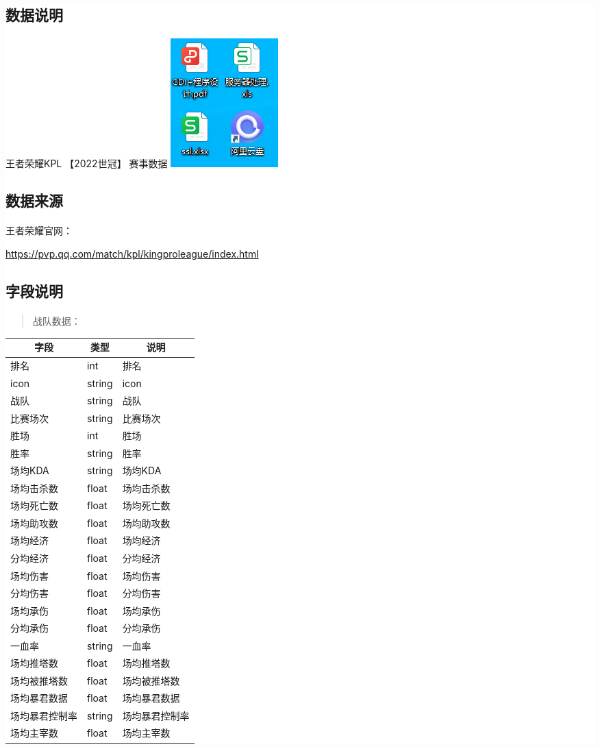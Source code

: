 ## 数据说明

王者荣耀KPL 【2022世冠】 赛事数据
![Alt text](image.png)
## 数据来源

王者荣耀官网：

https://pvp.qq.com/match/kpl/kingproleague/index.html

## 字段说明

> 战队数据：

| 字段               | 类型   | 说明               |
|--------------------|--------|--------------------|
| 排名               | int    | 排名               |
| icon               | string | icon               |
| 战队               | string | 战队               |
| 比赛场次           | string | 比赛场次           |
| 胜场               | int    | 胜场               |
| 胜率               | string | 胜率               |
| 场均KDA            | string | 场均KDA            |
| 场均击杀数         | float  | 场均击杀数         |
| 场均死亡数         | float  | 场均死亡数         |
| 场均助攻数         | float  | 场均助攻数         |
| 场均经济           | float  | 场均经济           |
| 分均经济           | float  | 分均经济           |
| 场均伤害           | float  | 场均伤害           |
| 分均伤害           | float  | 分均伤害           |
| 场均承伤           | float  | 场均承伤           |
| 分均承伤           | float  | 分均承伤           |
| 一血率             | string | 一血率             |
| 场均推塔数         | float  | 场均推塔数         |
| 场均被推塔数       | float  | 场均被推塔数       |
| 场均暴君数据       | float  | 场均暴君数据       |
| 场均暴君控制率     | string | 场均暴君控制率     |
| 场均主宰数         | float  | 场均主宰数         |